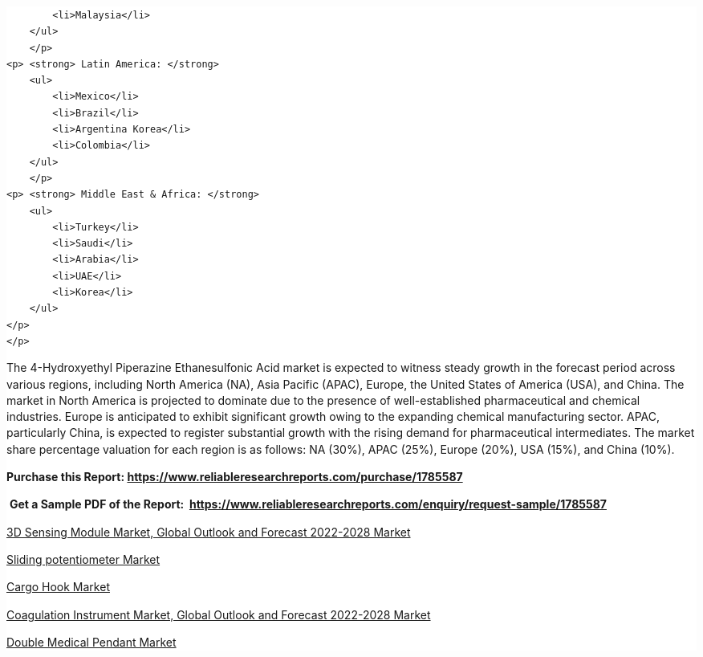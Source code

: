             <li>Malaysia</li>
        </ul>
        </p> 
    <p> <strong> Latin America: </strong>
        <ul>
            <li>Mexico</li>
            <li>Brazil</li>
            <li>Argentina Korea</li>
            <li>Colombia</li>
        </ul>
        </p> 
    <p> <strong> Middle East & Africa: </strong>
        <ul>
            <li>Turkey</li>
            <li>Saudi</li>
            <li>Arabia</li>
            <li>UAE</li>
            <li>Korea</li>
        </ul>
    </p>
    </p>
<p><p>The 4-Hydroxyethyl Piperazine Ethanesulfonic Acid market is expected to witness steady growth in the forecast period across various regions, including North America (NA), Asia Pacific (APAC), Europe, the United States of America (USA), and China. The market in North America is projected to dominate due to the presence of well-established pharmaceutical and chemical industries. Europe is anticipated to exhibit significant growth owing to the expanding chemical manufacturing sector. APAC, particularly China, is expected to register substantial growth with the rising demand for pharmaceutical intermediates. The market share percentage valuation for each region is as follows: NA (30%), APAC (25%), Europe (20%), USA (15%), and China (10%).</p></p>
<p><strong>Purchase this Report: <a href="https://www.reliableresearchreports.com/purchase/1785587">https://www.reliableresearchreports.com/purchase/1785587</a></strong></p>
<p>&nbsp;<strong>Get a Sample PDF of the Report:&nbsp;&nbsp;<a href="https://www.reliableresearchreports.com/enquiry/request-sample/1785587">https://www.reliableresearchreports.com/enquiry/request-sample/1785587</a></strong></p>
<p><strong></strong></p>
<p><p><a href="https://medium.com/@anilaxhafa2022/3d-sensing-module-market-global-outlook-and-forecast-2022-2028-market-outlook-industry-overview-44da75f340c9">3D Sensing Module Market, Global Outlook and Forecast 2022-2028 Market</a></p><p><a href="https://www.linkedin.com/pulse/sliding-potentiometer-market-insights-players-forecast/">Sliding potentiometer Market</a></p><p><a href="https://www.linkedin.com/pulse/cargo-hook-market-research-report-unlocks-analysis-financial/">Cargo Hook Market</a></p><p><a href="https://medium.com/@juliecastro06/coagulation-instrument-market-global-outlook-and-forecast-2022-2028-market-trends-and-market-d58f448a0308">Coagulation Instrument Market, Global Outlook and Forecast 2022-2028 Market</a></p><p><a href="https://www.linkedin.com/pulse/double-medical-pendant-market-research-report-unlocks/">Double Medical Pendant Market</a></p></p>